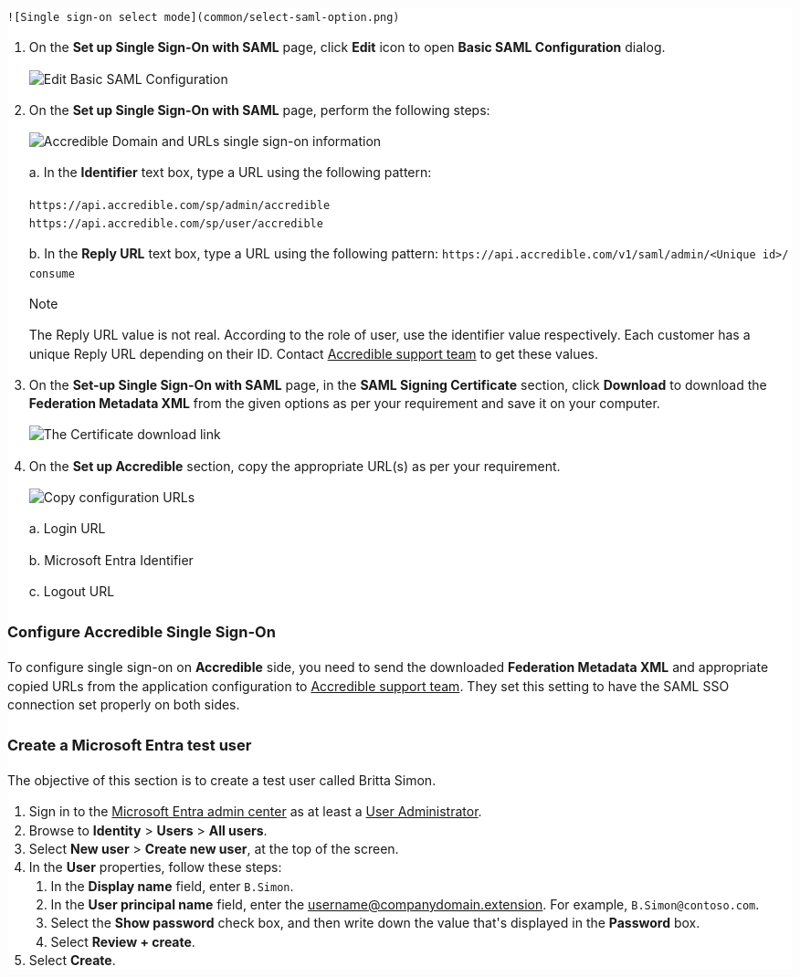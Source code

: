     ![Single sign-on select mode](common/select-saml-option.png)

1. On the **Set up Single Sign-On with SAML** page, click **Edit** icon to open **Basic SAML Configuration** dialog.

    ![Edit Basic SAML Configuration](common/edit-urls.png)

1. On the **Set up Single Sign-On with SAML** page, perform the following steps:

    ![Accredible Domain and URLs single sign-on information](common/idp-intiated.png)

    a. In the **Identifier** text box, type a URL using the following pattern:

    ```http
    https://api.accredible.com/sp/admin/accredible
    https://api.accredible.com/sp/user/accredible
    ```

    b. In the **Reply URL** text box, type a URL using the following pattern:
    `https://api.accredible.com/v1/saml/admin/<Unique id>/consume`

    > [!NOTE]
    > The Reply URL value is not real. According to the role of user, use the identifier value respectively. Each customer has a unique Reply URL depending on their ID. Contact [Accredible support team](mailto:support@accredible.com) to get these values.

1. On the **Set-up Single Sign-On with SAML** page, in the **SAML Signing Certificate** section, click **Download** to download the **Federation Metadata XML** from the given options as per your requirement and save it on your computer.

    ![The Certificate download link](common/metadataxml.png)

1. On the **Set up Accredible** section, copy the appropriate URL(s) as per your requirement.

    ![Copy configuration URLs](common/copy-configuration-urls.png)

    a. Login URL

    b. Microsoft Entra Identifier

    c. Logout URL

### Configure Accredible Single Sign-On

To configure single sign-on on **Accredible** side, you need to send the downloaded **Federation Metadata XML** and appropriate copied URLs from the application configuration to [Accredible support team](mailto:support@accredible.com). They set this setting to have the SAML SSO connection set properly on both sides.

<a name='create-an-azure-ad-test-user'></a>

### Create a Microsoft Entra test user

The objective of this section is to create a test user called Britta Simon.

1. Sign in to the [Microsoft Entra admin center](https://entra.microsoft.com) as at least a [User Administrator](~/identity/role-based-access-control/permissions-reference.md#user-administrator).
1. Browse to **Identity** > **Users** > **All users**.
1. Select **New user** > **Create new user**, at the top of the screen.
1. In the **User** properties, follow these steps:
   1. In the **Display name** field, enter `B.Simon`.  
   1. In the **User principal name** field, enter the username@companydomain.extension. For example, `B.Simon@contoso.com`.
   1. Select the **Show password** check box, and then write down the value that's displayed in the **Password** box.
   1. Select **Review + create**.
1. Select **Create**.
